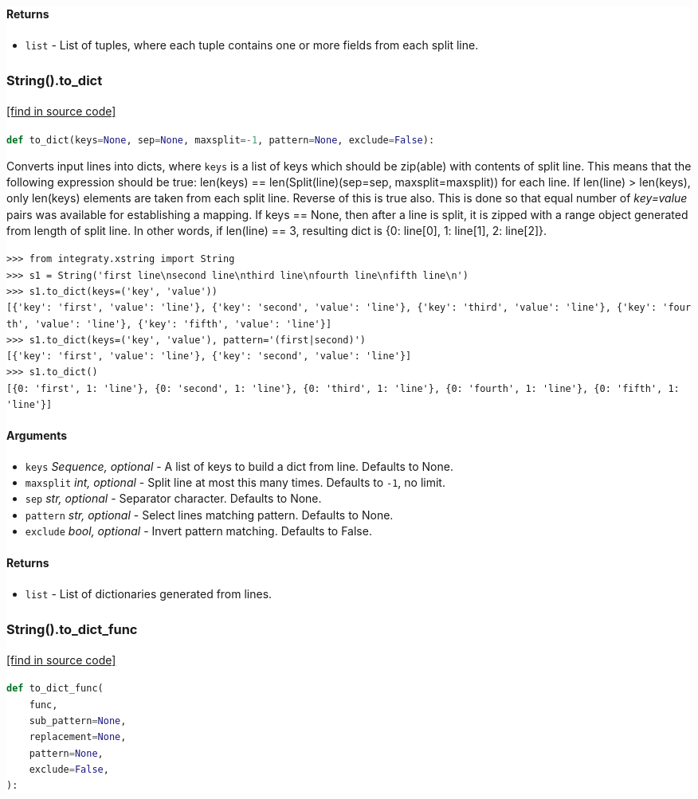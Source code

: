 #### Returns

- `list` - List of tuples, where each tuple contains one or more fields from each split line.

### String().to_dict

[[find in source code]](https://github.com/szaydel/integratyintegraty/xstring.py#L708)

```python
def to_dict(keys=None, sep=None, maxsplit=-1, pattern=None, exclude=False):
```

Converts input lines into dicts, where `keys` is a list of keys which
should be zip(able) with contents of split line. This means that the
following expression should be true: len(keys) == len(Split(line)(sep=sep, maxsplit=maxsplit))
for each line. If len(line) > len(keys), only len(keys) elements are
taken from each split line. Reverse of this is true also. This is done
so that equal number of _key=value_ pairs was available for establishing
a mapping.
If keys == None, then after a line is split, it is zipped with a range
object generated from length of split line. In other words, if
len(line) == 3, resulting dict is {0: line[0], 1: line[1], 2: line[2]}.

```
>>> from integraty.xstring import String
>>> s1 = String('first line\nsecond line\nthird line\nfourth line\nfifth line\n')
>>> s1.to_dict(keys=('key', 'value'))
[{'key': 'first', 'value': 'line'}, {'key': 'second', 'value': 'line'}, {'key': 'third', 'value': 'line'}, {'key': 'fourth', 'value': 'line'}, {'key': 'fifth', 'value': 'line'}]
>>> s1.to_dict(keys=('key', 'value'), pattern='(first|second)')
[{'key': 'first', 'value': 'line'}, {'key': 'second', 'value': 'line'}]
>>> s1.to_dict()
[{0: 'first', 1: 'line'}, {0: 'second', 1: 'line'}, {0: 'third', 1: 'line'}, {0: 'fourth', 1: 'line'}, {0: 'fifth', 1: 'line'}]

```

#### Arguments

- `keys` *Sequence, optional* - A list of keys to build a dict from line. Defaults to None.
- `maxsplit` *int, optional* - Split line at most this many times. Defaults to `-1`, no limit.
- `sep` *str, optional* - Separator character. Defaults to None.
- `pattern` *str, optional* - Select lines matching pattern. Defaults to None.
- `exclude` *bool, optional* - Invert pattern matching. Defaults to False.

#### Returns

- `list` - List of dictionaries generated from lines.

### String().to_dict_func

[[find in source code]](https://github.com/szaydel/integratyintegraty/xstring.py#L668)

```python
def to_dict_func(
    func,
    sub_pattern=None,
    replacement=None,
    pattern=None,
    exclude=False,
):
```
